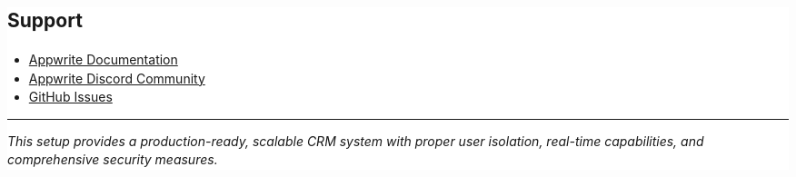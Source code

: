 ## Support

- [Appwrite Documentation](https://appwrite.io/docs)
- [Appwrite Discord Community](https://discord.gg/appwrite)
- [GitHub Issues](https://github.com/appwrite/appwrite/issues)

---

*This setup provides a production-ready, scalable CRM system with proper user isolation, real-time capabilities, and comprehensive security measures.* 